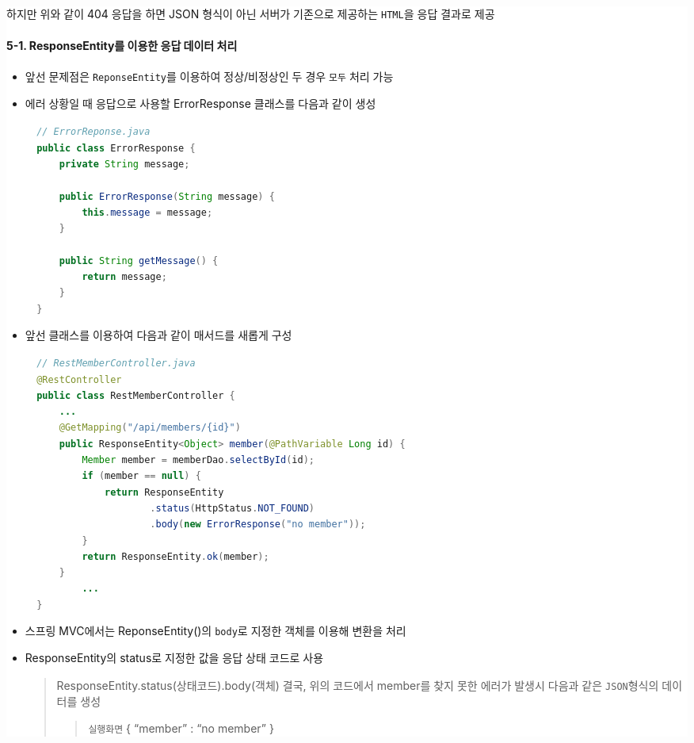 하지만 위와 같이 404 응답을 하면 JSON 형식이 아닌 서버가 기존으로 제공하는 `HTML`을 응답 결과로 제공



#### 5-1. ResponseEntity를 이용한 응답 데이터 처리

- 앞선 문제점은 `ReponseEntity`를 이용하여 정상/비정상인 두 경우 `모두` 처리 가능

- 에러 상황일 때 응답으로 사용할 ErrorResponse 클래스를 다음과 같이 생성

  ```java
    // ErrorReponse.java
    public class ErrorResponse {
        private String message;
  
        public ErrorResponse(String message) {
            this.message = message;
        }
  
        public String getMessage() {
            return message;
        }
    }
  ```

- 앞선 클래스를 이용하여 다음과 같이 매서드를 새롭게 구성

  ```java
    // RestMemberController.java
    @RestController
    public class RestMemberController {
        ...
        @GetMapping("/api/members/{id}")
        public ResponseEntity<Object> member(@PathVariable Long id) {
            Member member = memberDao.selectById(id);
            if (member == null) {
                return ResponseEntity
                        .status(HttpStatus.NOT_FOUND)
                        .body(new ErrorResponse("no member"));
            }
            return ResponseEntity.ok(member);
        }
    	    ...
    }
  ```

  

- 스프링 MVC에서는 ReponseEntity()의 `body`로 지정한 객체를 이용해 변환을 처리

- ResponseEntity의 status로 지정한 값을 응답 상태 코드로 사용

  > ResponseEntity.status(상태코드).body(객체)
  > 결국, 위의 코드에서 member를 찾지 못한 에러가 발생시 다음과 같은 `JSON`형식의 데이터를 생성
  >
  > > `실행화면`
  > > {
  > > “member” : “no member”
  > > }
  > >
  > > 
